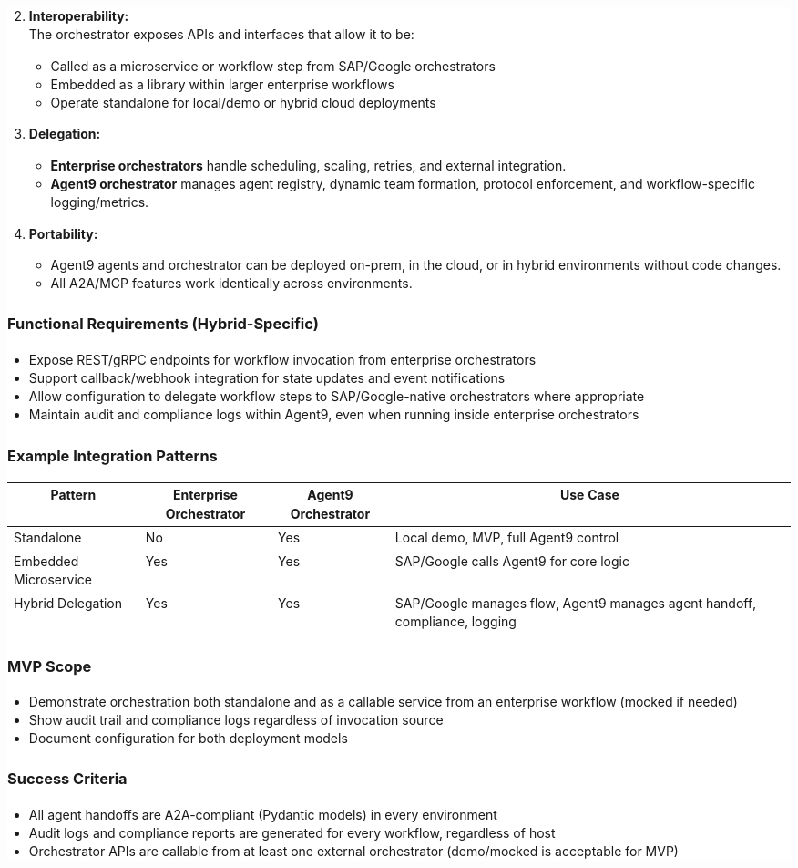 2. **Interoperability:**  
   The orchestrator exposes APIs and interfaces that allow it to be:
   - Called as a microservice or workflow step from SAP/Google orchestrators
   - Embedded as a library within larger enterprise workflows
   - Operate standalone for local/demo or hybrid cloud deployments

3. **Delegation:**  
   - **Enterprise orchestrators** handle scheduling, scaling, retries, and external integration.
   - **Agent9 orchestrator** manages agent registry, dynamic team formation, protocol enforcement, and workflow-specific logging/metrics.

4. **Portability:**  
   - Agent9 agents and orchestrator can be deployed on-prem, in the cloud, or in hybrid environments without code changes.
   - All A2A/MCP features work identically across environments.

### Functional Requirements (Hybrid-Specific)

- Expose REST/gRPC endpoints for workflow invocation from enterprise orchestrators
- Support callback/webhook integration for state updates and event notifications
- Allow configuration to delegate workflow steps to SAP/Google-native orchestrators where appropriate
- Maintain audit and compliance logs within Agent9, even when running inside enterprise orchestrators

### Example Integration Patterns

| Pattern                | Enterprise Orchestrator | Agent9 Orchestrator | Use Case                                |
|------------------------|------------------------|---------------------|-----------------------------------------|
| Standalone             | No                     | Yes                 | Local demo, MVP, full Agent9 control    |
| Embedded Microservice  | Yes                    | Yes                 | SAP/Google calls Agent9 for core logic  |
| Hybrid Delegation      | Yes                    | Yes                 | SAP/Google manages flow, Agent9 manages agent handoff, compliance, logging |

### MVP Scope

- Demonstrate orchestration both standalone and as a callable service from an enterprise workflow (mocked if needed)
- Show audit trail and compliance logs regardless of invocation source
- Document configuration for both deployment models

### Success Criteria

- All agent handoffs are A2A-compliant (Pydantic models) in every environment
- Audit logs and compliance reports are generated for every workflow, regardless of host
- Orchestrator APIs are callable from at least one external orchestrator (demo/mocked is acceptable for MVP)
